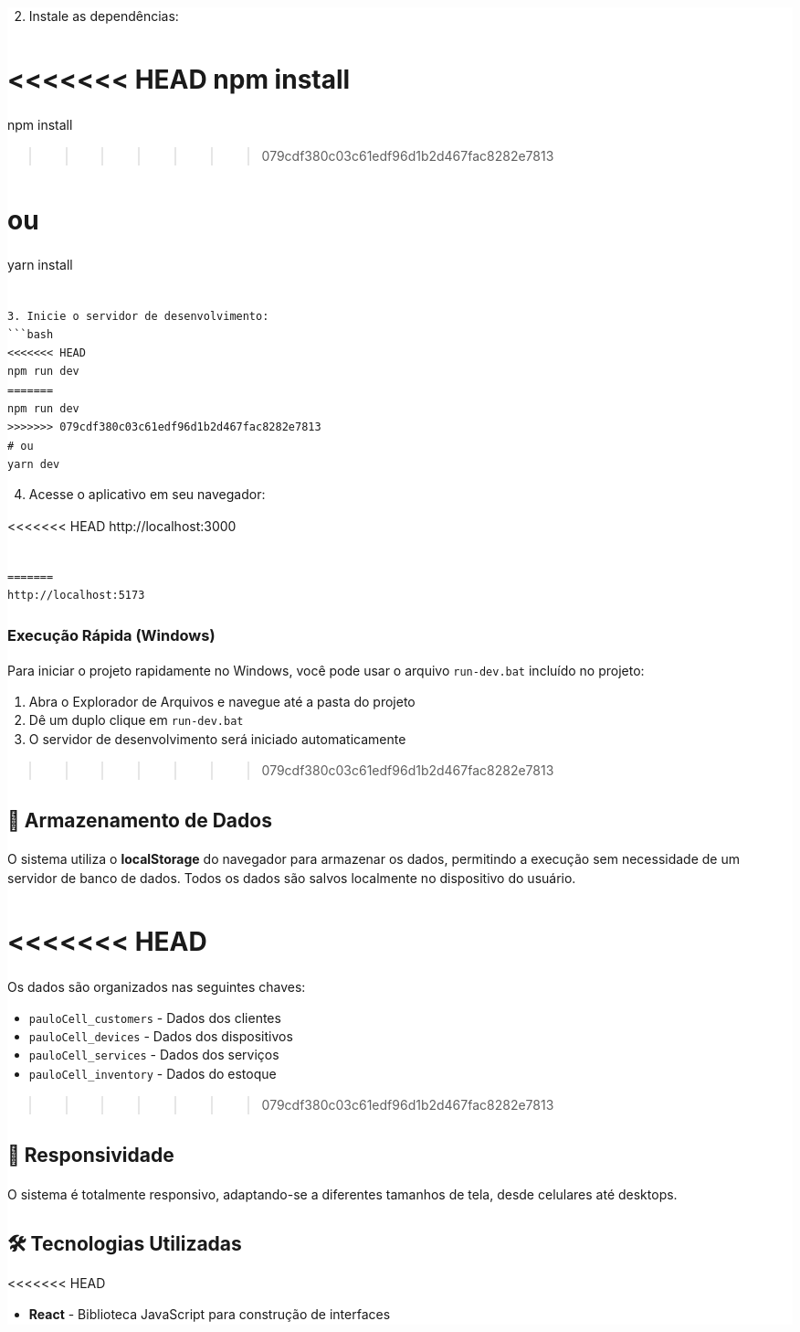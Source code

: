 2. Instale as dependências:
   ```bash
<<<<<<< HEAD
   npm install
=======
npm install
>>>>>>> 079cdf380c03c61edf96d1b2d467fac8282e7813
   # ou
   yarn install
   ```

3. Inicie o servidor de desenvolvimento:
   ```bash
<<<<<<< HEAD
   npm run dev
=======
npm run dev
>>>>>>> 079cdf380c03c61edf96d1b2d467fac8282e7813
   # ou
   yarn dev
   ```

4. Acesse o aplicativo em seu navegador:
   ```
<<<<<<< HEAD
   http://localhost:3000
   ```

=======
   http://localhost:5173
   ```

### Execução Rápida (Windows)

Para iniciar o projeto rapidamente no Windows, você pode usar o arquivo `run-dev.bat` incluído no projeto:

1. Abra o Explorador de Arquivos e navegue até a pasta do projeto
2. Dê um duplo clique em `run-dev.bat`
3. O servidor de desenvolvimento será iniciado automaticamente

>>>>>>> 079cdf380c03c61edf96d1b2d467fac8282e7813
## 💾 Armazenamento de Dados

O sistema utiliza o **localStorage** do navegador para armazenar os dados, permitindo a execução sem necessidade de um servidor de banco de dados. Todos os dados são salvos localmente no dispositivo do usuário.

<<<<<<< HEAD
=======
Os dados são organizados nas seguintes chaves:
- `pauloCell_customers` - Dados dos clientes
- `pauloCell_devices` - Dados dos dispositivos
- `pauloCell_services` - Dados dos serviços
- `pauloCell_inventory` - Dados do estoque

>>>>>>> 079cdf380c03c61edf96d1b2d467fac8282e7813
## 📱 Responsividade

O sistema é totalmente responsivo, adaptando-se a diferentes tamanhos de tela, desde celulares até desktops.

## 🛠️ Tecnologias Utilizadas

<<<<<<< HEAD
- **React** - Biblioteca JavaScript para construção de interfaces
   ```